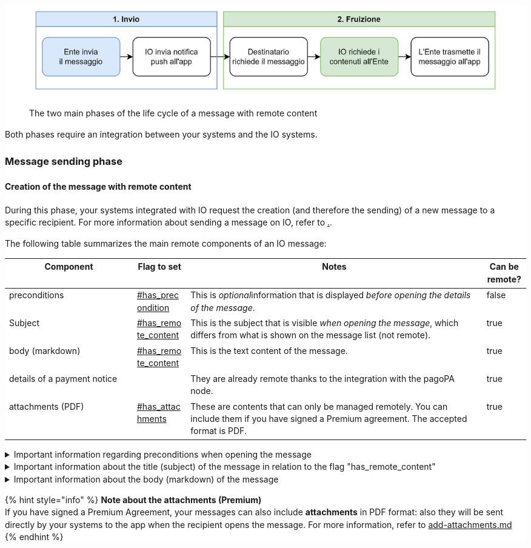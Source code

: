 <figure><img src="../../.gitbook/assets/image (5).png" alt=""><figcaption><p>The two main phases of the life cycle of a message with remote content</p></figcaption></figure>

Both phases require an integration between your systems and the IO systems.

### Message sending phase

#### Creation of the message with remote content

During this phase, your systems integrated with IO request the creation (and therefore the sending) of a new message to a specific recipient. For more information about sending a message on IO, refer to [.](./ "mention").

The following table summarizes the main remote components of an IO message:

<table><thead><tr><th width="197">Component</th><th>Flag to set</th><th>Notes</th><th data-hidden data-type="checkbox">Can be remote?</th></tr></thead><tbody><tr><td>preconditions</td><td><a data-mention href="../../api-and-specifications/api-messages/submit-a-message-passing-the-user-tax-code-in-the-request-body.md#has_precondition">#has_precondition</a></td><td>This is <em>optional</em>information that is displayed <em>before opening the details of the message</em>.</td><td>false</td></tr><tr><td>Subject</td><td><a data-mention href="../../api-and-specifications/api-messages/submit-a-message-passing-the-user-tax-code-in-the-request-body.md#has_remote_content">#has_remote_content</a></td><td>This is the subject that is visible <em>when opening the message</em>, which differs from what is shown on the message list (not remote).</td><td>true</td></tr><tr><td>body (markdown)</td><td><a data-mention href="../../api-and-specifications/api-messages/submit-a-message-passing-the-user-tax-code-in-the-request-body.md#has_remote_content">#has_remote_content</a></td><td>This is the text content of the message.</td><td>true</td></tr><tr><td>details of a payment notice</td><td></td><td>They are already remote thanks to the integration with the pagoPA node.</td><td>true</td></tr><tr><td>attachments (PDF)</td><td><a data-mention href="../../api-and-specifications/api-messages/submit-a-message-passing-the-user-tax-code-in-the-request-body.md#has_attachments">#has_attachments</a></td><td>These are contents that can only be managed remotely. You can include them if you have signed a Premium agreement. The accepted format is PDF.</td><td>true</td></tr></tbody></table>

<details><summary>Important information regarding preconditions when opening the message</summary></details>

<details><summary>Important information about the title (subject) of the message in relation to the flag &quot;has_remote_content&quot;</summary></details>

<details><summary>Important information about the body (markdown) of the message</summary></details>

{% hint style="info" %} **Note about the attachments (Premium)**  
If you have signed a Premium Agreement, your messages can also include **attachments** in PDF format: also they will be sent directly by your systems to the app when the recipient opens the message. For more information, refer to [add-attachments.md](add-attachments.md "mention") {% endhint %}

